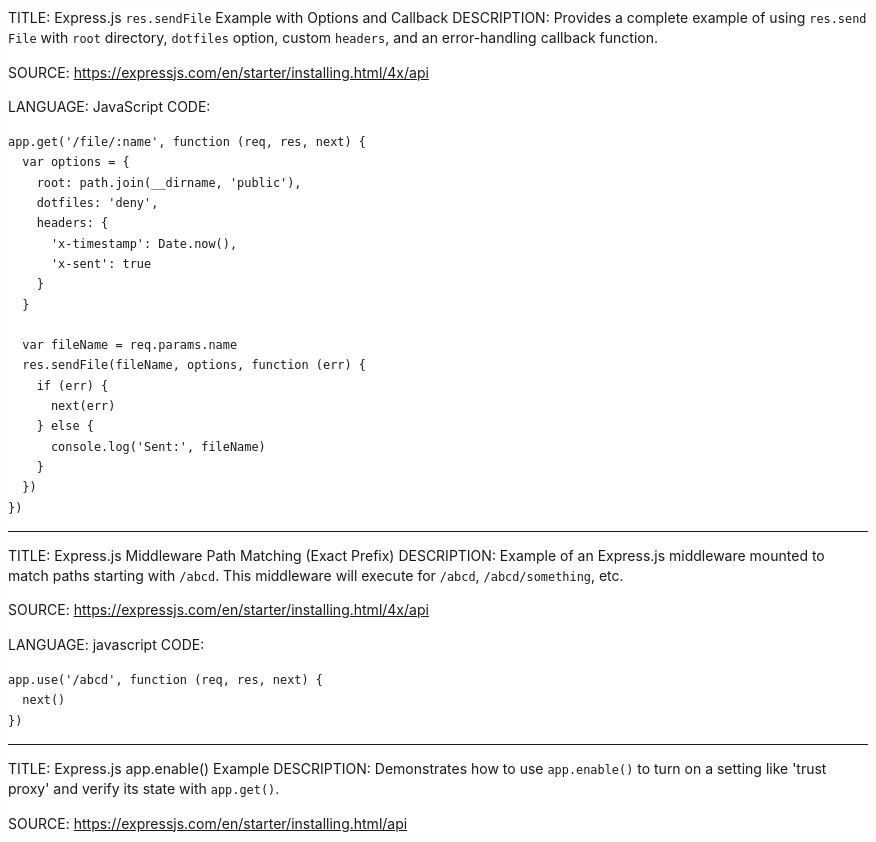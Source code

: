 
TITLE: Express.js `res.sendFile` Example with Options and Callback
DESCRIPTION: Provides a complete example of using `res.sendFile` with `root` directory, `dotfiles` option, custom `headers`, and an error-handling callback function.

SOURCE: https://expressjs.com/en/starter/installing.html/4x/api

LANGUAGE: JavaScript
CODE:

```
app.get('/file/:name', function (req, res, next) {
  var options = {
    root: path.join(__dirname, 'public'),
    dotfiles: 'deny',
    headers: {
      'x-timestamp': Date.now(),
      'x-sent': true
    }
  }

  var fileName = req.params.name
  res.sendFile(fileName, options, function (err) {
    if (err) {
      next(err)
    } else {
      console.log('Sent:', fileName)
    }
  })
})
```

---

TITLE: Express.js Middleware Path Matching (Exact Prefix)
DESCRIPTION: Example of an Express.js middleware mounted to match paths starting with `/abcd`. This middleware will execute for `/abcd`, `/abcd/something`, etc.

SOURCE: https://expressjs.com/en/starter/installing.html/4x/api

LANGUAGE: javascript
CODE:

```
app.use('/abcd', function (req, res, next) {
  next()
})
```

---

TITLE: Express.js app.enable() Example
DESCRIPTION: Demonstrates how to use `app.enable()` to turn on a setting like 'trust proxy' and verify its state with `app.get()`.

SOURCE: https://expressjs.com/en/starter/installing.html/api
